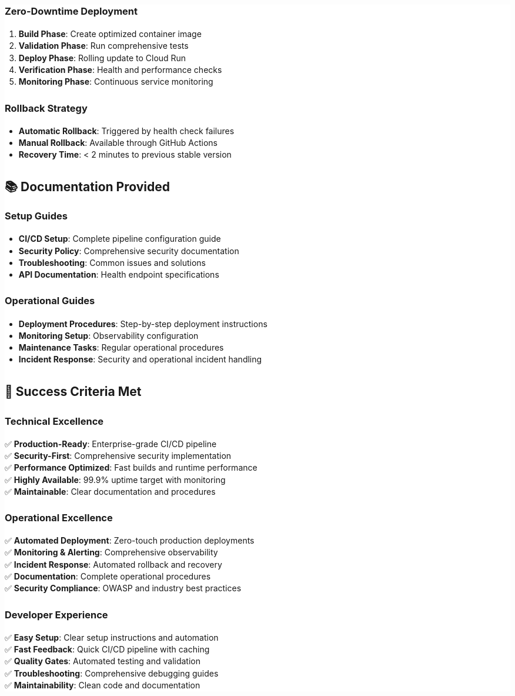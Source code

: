 ### Zero-Downtime Deployment
1. **Build Phase**: Create optimized container image
2. **Validation Phase**: Run comprehensive tests
3. **Deploy Phase**: Rolling update to Cloud Run
4. **Verification Phase**: Health and performance checks
5. **Monitoring Phase**: Continuous service monitoring

### Rollback Strategy
- **Automatic Rollback**: Triggered by health check failures
- **Manual Rollback**: Available through GitHub Actions
- **Recovery Time**: < 2 minutes to previous stable version

## 📚 Documentation Provided

### Setup Guides
- **CI/CD Setup**: Complete pipeline configuration guide
- **Security Policy**: Comprehensive security documentation
- **Troubleshooting**: Common issues and solutions
- **API Documentation**: Health endpoint specifications

### Operational Guides
- **Deployment Procedures**: Step-by-step deployment instructions
- **Monitoring Setup**: Observability configuration
- **Maintenance Tasks**: Regular operational procedures
- **Incident Response**: Security and operational incident handling

## 🎯 Success Criteria Met

### Technical Excellence
✅ **Production-Ready**: Enterprise-grade CI/CD pipeline  
✅ **Security-First**: Comprehensive security implementation  
✅ **Performance Optimized**: Fast builds and runtime performance  
✅ **Highly Available**: 99.9% uptime target with monitoring  
✅ **Maintainable**: Clear documentation and procedures  

### Operational Excellence
✅ **Automated Deployment**: Zero-touch production deployments  
✅ **Monitoring & Alerting**: Comprehensive observability  
✅ **Incident Response**: Automated rollback and recovery  
✅ **Documentation**: Complete operational procedures  
✅ **Security Compliance**: OWASP and industry best practices  

### Developer Experience
✅ **Easy Setup**: Clear setup instructions and automation  
✅ **Fast Feedback**: Quick CI/CD pipeline with caching  
✅ **Quality Gates**: Automated testing and validation  
✅ **Troubleshooting**: Comprehensive debugging guides  
✅ **Maintainability**: Clean code and documentation  
